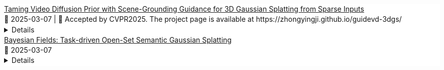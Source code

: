 </div>
<div class="paper-card">
    <div class="paper-title"><a href="http://arxiv.org/abs/2503.05082v1">Taming Video Diffusion Prior with Scene-Grounding Guidance for 3D Gaussian Splatting from Sparse Inputs</a></div>
    <div class="paper-meta">
      📅 2025-03-07
      | 💬 Accepted by CVPR2025. The project page is available at https://zhongyingji.github.io/guidevd-3dgs/
    </div>
    <details class="paper-abstract">
      Despite recent successes in novel view synthesis using 3D Gaussian Splatting (3DGS), modeling scenes with sparse inputs remains a challenge. In this work, we address two critical yet overlooked issues in real-world sparse-input modeling: extrapolation and occlusion. To tackle these issues, we propose to use a reconstruction by generation pipeline that leverages learned priors from video diffusion models to provide plausible interpretations for regions outside the field of view or occluded. However, the generated sequences exhibit inconsistencies that do not fully benefit subsequent 3DGS modeling. To address the challenge of inconsistencies, we introduce a novel scene-grounding guidance based on rendered sequences from an optimized 3DGS, which tames the diffusion model to generate consistent sequences. This guidance is training-free and does not require any fine-tuning of the diffusion model. To facilitate holistic scene modeling, we also propose a trajectory initialization method. It effectively identifies regions that are outside the field of view and occluded. We further design a scheme tailored for 3DGS optimization with generated sequences. Experiments demonstrate that our method significantly improves upon the baseline and achieves state-of-the-art performance on challenging benchmarks.
    </details>
</div>
<div class="paper-card">
    <div class="paper-title"><a href="http://arxiv.org/abs/2503.05949v1">Bayesian Fields: Task-driven Open-Set Semantic Gaussian Splatting</a></div>
    <div class="paper-meta">
      📅 2025-03-07
    </div>
    <details class="paper-abstract">

